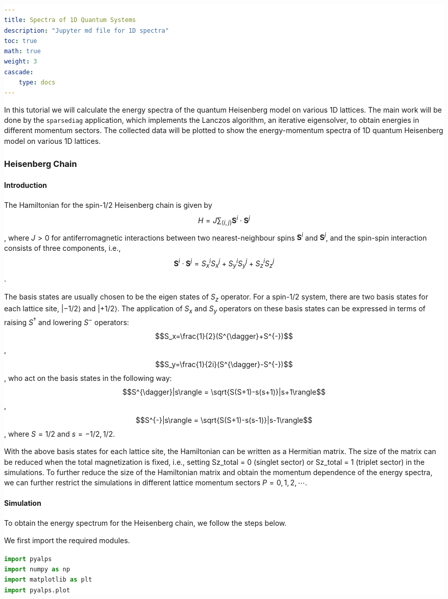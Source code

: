 ```yaml
---
title: Spectra of 1D Quantum Systems
description: "Jupyter md file for 1D spectra"
toc: true
math: true
weight: 3
cascade:
    type: docs
---
```


In this tutorial we will calculate the energy spectra of the quantum Heisenberg model on various 1D lattices. The main work will be done by the `sparsediag` application, which implements the Lanczos algorithm, an iterative eigensolver, to obtain energies in different momentum sectors. The collected data will be plotted to show the energy-momentum spectra of 1D quantum Heisenberg model on various 1D lattices.

### Heisenberg Chain

#### Introduction

The Hamiltonian for the spin-1/2 Heisenberg chain is given by 
$$H = J\sum_{\langle i,j \rangle} \mathbf{S}^i \cdot \mathbf{S}^j$$,
where $J>0$ for antiferromagnetic interactions between two nearest-neighbour spins $\mathbf{S}^i$ and $\mathbf{S}^j$, and the spin-spin interaction consists of three components, i.e., 
$$\mathbf{S}^i \cdot \mathbf{S}^j=S^i_xS^j_x+S^i_yS^j_y+S^i_zS^j_z$$.

The basis states are usually chosen to be the eigen states of $S_z$ operator. For a spin-1/2 system, there are two basis states for each lattice site, $|-1/2\rangle$ and $|+1/2\rangle$. The application of $S_x$ and $S_y$ operators on these basis states can be expressed in terms of raising $S^{\dagger}$ and lowering $S^{-}$ operators:
$$S_x=\frac{1}{2}(S^{\dagger}+S^{-})$$,
$$S_y=\frac{1}{2i}(S^{\dagger}-S^{-})$$, 
who act on the basis states in the following way:
$$S^{\dagger}|s\rangle = \sqrt{S(S+1)-s(s+1)}|s+1\rangle$$,
$$S^{-}|s\rangle = \sqrt{S(S+1)-s(s-1)}|s-1\rangle$$,
where $S=1/2$ and $s=-1/2, 1/2$.

With the above basis states for each lattice site, the Hamiltonian can be written as a Hermitian matrix. The size of the matrix can be reduced when the total magnetization is fixed, i.e., setting Sz_total = 0 (singlet sector) or Sz_total = 1 (triplet sector) in the simulations. To further reduce the size of the Hamiltonian matrix and obtain the momentum dependence of the energy spectra, we can further restrict the simulations in different lattice momentum sectors $P=0, 1, 2, \cdots$. 


#### Simulation

To obtain the energy spectrum for the Heisenberg chain, we follow the steps below.

We first import the required modules.


```python
import pyalps
import numpy as np
import matplotlib as plt
import pyalps.plot
```

